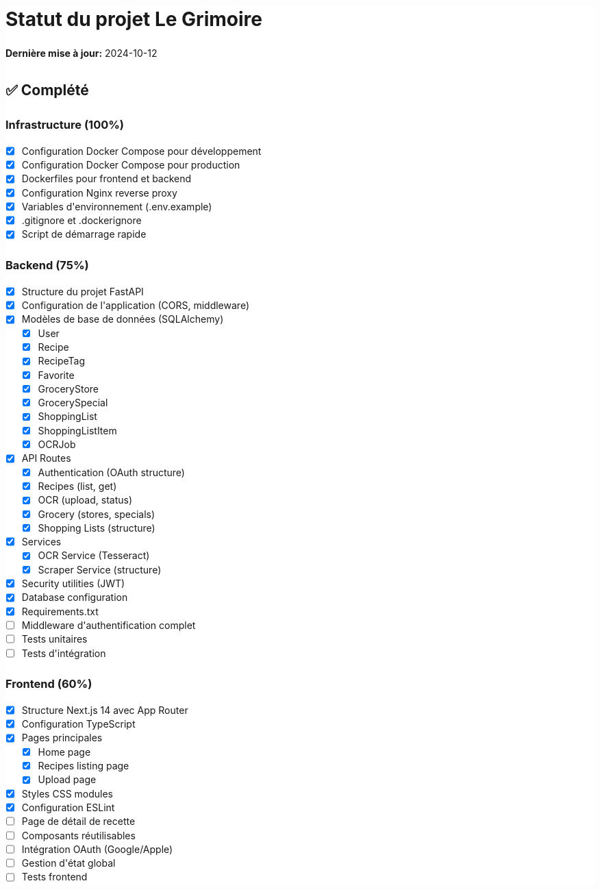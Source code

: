# Statut du projet Le Grimoire

**Dernière mise à jour:** 2024-10-12

## ✅ Complété

### Infrastructure (100%)
- [x] Configuration Docker Compose pour développement
- [x] Configuration Docker Compose pour production
- [x] Dockerfiles pour frontend et backend
- [x] Configuration Nginx reverse proxy
- [x] Variables d'environnement (.env.example)
- [x] .gitignore et .dockerignore
- [x] Script de démarrage rapide

### Backend (75%)
- [x] Structure du projet FastAPI
- [x] Configuration de l'application (CORS, middleware)
- [x] Modèles de base de données (SQLAlchemy)
  - [x] User
  - [x] Recipe
  - [x] RecipeTag
  - [x] Favorite
  - [x] GroceryStore
  - [x] GrocerySpecial
  - [x] ShoppingList
  - [x] ShoppingListItem
  - [x] OCRJob
- [x] API Routes
  - [x] Authentication (OAuth structure)
  - [x] Recipes (list, get)
  - [x] OCR (upload, status)
  - [x] Grocery (stores, specials)
  - [x] Shopping Lists (structure)
- [x] Services
  - [x] OCR Service (Tesseract)
  - [x] Scraper Service (structure)
- [x] Security utilities (JWT)
- [x] Database configuration
- [x] Requirements.txt
- [ ] Middleware d'authentification complet
- [ ] Tests unitaires
- [ ] Tests d'intégration

### Frontend (60%)
- [x] Structure Next.js 14 avec App Router
- [x] Configuration TypeScript
- [x] Pages principales
  - [x] Home page
  - [x] Recipes listing page
  - [x] Upload page
- [x] Styles CSS modules
- [x] Configuration ESLint
- [ ] Page de détail de recette
- [ ] Composants réutilisables
- [ ] Intégration OAuth (Google/Apple)
- [ ] Gestion d'état global
- [ ] Tests frontend
